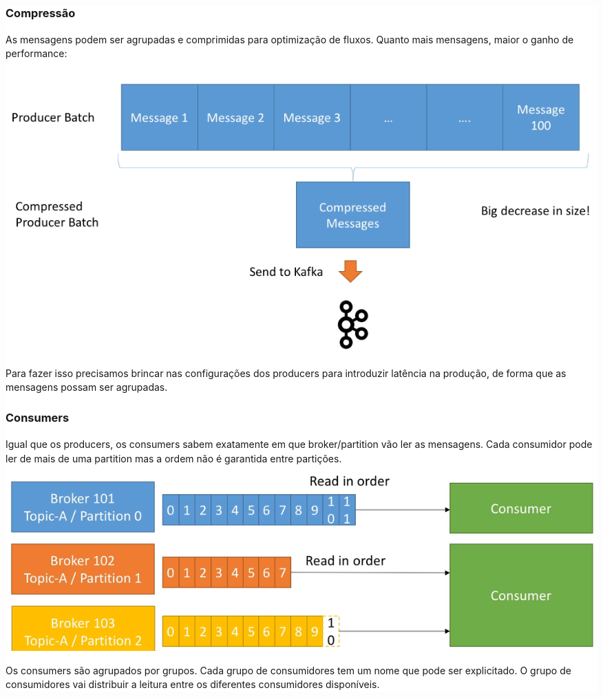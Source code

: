 ### Compressão

As mensagens podem ser agrupadas e comprimidas para optimização de fluxos. Quanto mais mensagens, maior o ganho de performance:

![Compressao](images/messageCompression.png)

Para fazer isso precisamos brincar nas configurações dos producers para introduzir latência na produção, de forma que as mensagens possam ser agrupadas.

### Consumers

Igual que os producers, os consumers sabem exatamente em que broker/partition vão ler as mensagens. Cada consumidor pode ler de mais de uma partition mas a ordem não é garantida entre partições.

![Consumers](images/consumers.png)

Os consumers são agrupados por grupos. Cada grupo de consumidores tem um nome que pode ser explicitado. O grupo de consumidores vai distribuir a leitura entre os diferentes consumidores disponíveis.

